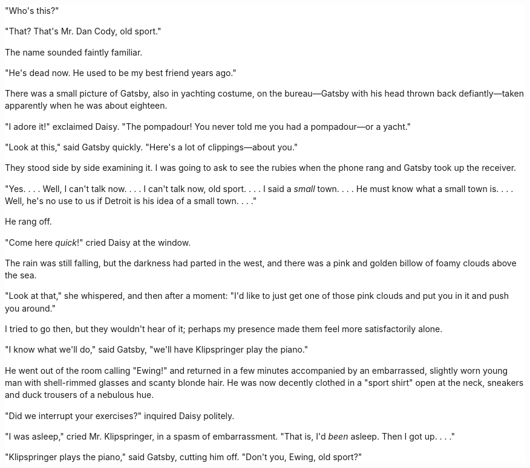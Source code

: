"Who's this?"

"That? That's Mr. Dan Cody, old sport."

The name sounded faintly familiar.

"He's dead now. He used to be my best friend years ago."

There was a small picture of Gatsby, also in yachting costume, on
the bureau—Gatsby with his head thrown back defiantly—taken
apparently when he was about eighteen.

"I adore it!" exclaimed Daisy. "The pompadour! You never told me you
had a pompadour—or a yacht."

"Look at this," said Gatsby quickly. "Here's a lot of
clippings—about you."

They stood side by side examining it. I was going to ask to see the
rubies when the phone rang and Gatsby took up the receiver.

"Yes. . . . Well, I can't talk now. . . . I can't talk now, old
sport. . . . I said a *small*
town. . . . He must know what a small town is. . . . Well, he's no use
to us if Detroit is his idea of a small town. . . ."

He rang off.

"Come here *quick*!" cried
Daisy at the window.

The rain was still falling, but the darkness had parted in the west,
and there was a pink and golden billow of foamy clouds above the
sea.

"Look at that," she whispered, and then after a moment: "I'd like to
just get one of those pink clouds and put you in it and push you
around."

I tried to go then, but they wouldn't hear of it; perhaps my
presence made them feel more satisfactorily alone.

"I know what we'll do," said Gatsby, "we'll have Klipspringer play
the piano."

He went out of the room calling "Ewing!" and returned in a few
minutes accompanied by an embarrassed, slightly worn young man with
shell-rimmed glasses and scanty blonde hair. He was now decently
clothed in a "sport shirt" open at the neck, sneakers and duck trousers
of a nebulous hue.

"Did we interrupt your exercises?" inquired Daisy politely.

"I was asleep," cried Mr. Klipspringer, in a spasm of embarrassment.
"That is, I'd *been* asleep.
Then I got up. . . ."

"Klipspringer plays the piano," said Gatsby, cutting him off. "Don't
you, Ewing, old sport?"
